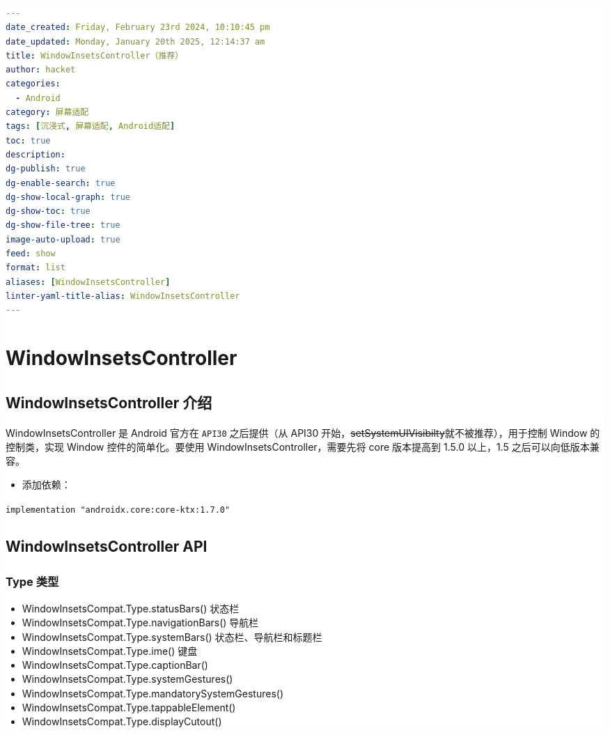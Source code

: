 ```yaml
---
date_created: Friday, February 23rd 2024, 10:10:45 pm
date_updated: Monday, January 20th 2025, 12:14:37 am
title: WindowInsetsController（推荐）
author: hacket
categories:
  - Android
category: 屏幕适配
tags: [沉浸式, 屏幕适配, Android适配]
toc: true
description: 
dg-publish: true
dg-enable-search: true
dg-show-local-graph: true
dg-show-toc: true
dg-show-file-tree: true
image-auto-upload: true
feed: show
format: list
aliases: [WindowInsetsController]
linter-yaml-title-alias: WindowInsetsController
---
```


# WindowInsetsController

## WindowInsetsController 介绍

WindowInsetsController 是 Android 官方在 `API30` 之后提供（从 API30 开始，~~setSystemUIVisibilty~~就不被推荐），用于控制 Window 的控制类，实现 Window 控件的简单化。要使用 WindowInsetsController，需要先将 core 版本提高到 1.5.0 以上，1.5 之后可以向低版本兼容。

- 添加依赖：

```
implementation "androidx.core:core-ktx:1.7.0"
```

## WindowInsetsController API

### Type 类型

- WindowInsetsCompat.Type.statusBars() 状态栏
- WindowInsetsCompat.Type.navigationBars() 导航栏
- WindowInsetsCompat.Type.systemBars() 状态栏、导航栏和标题栏
- WindowInsetsCompat.Type.ime() 键盘
- WindowInsetsCompat.Type.captionBar()
- WindowInsetsCompat.Type.systemGestures()
- WindowInsetsCompat.Type.mandatorySystemGestures()
- WindowInsetsCompat.Type.tappableElement()
- WindowInsetsCompat.Type.displayCutout()
